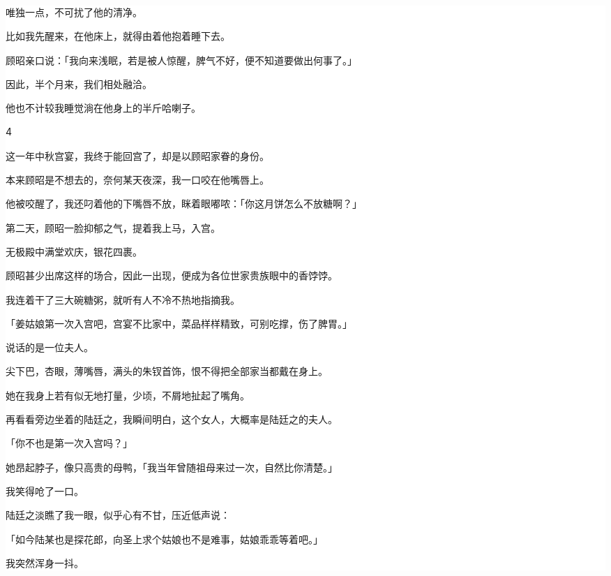 
唯独一点，不可扰了他的清净。


比如我先醒来，在他床上，就得由着他抱着睡下去。


顾昭亲口说：「我向来浅眠，若是被人惊醒，脾气不好，便不知道要做出何事了。」


因此，半个月来，我们相处融洽。


他也不计较我睡觉淌在他身上的半斤哈喇子。


4


这一年中秋宫宴，我终于能回宫了，却是以顾昭家眷的身份。


本来顾昭是不想去的，奈何某天夜深，我一口咬在他嘴唇上。


他被咬醒了，我还叼着他的下嘴唇不放，眯着眼嘟哝：「你这月饼怎么不放糖啊？」


第二天，顾昭一脸抑郁之气，提着我上马，入宫。


无极殿中满堂欢庆，银花四裹。


顾昭甚少出席这样的场合，因此一出现，便成为各位世家贵族眼中的香饽饽。


我连着干了三大碗糖粥，就听有人不冷不热地指摘我。


「姜姑娘第一次入宫吧，宫宴不比家中，菜品样样精致，可别吃撑，伤了脾胃。」


说话的是一位夫人。


尖下巴，杏眼，薄嘴唇，满头的朱钗首饰，恨不得把全部家当都戴在身上。


她在我身上若有似无地打量，少顷，不屑地扯起了嘴角。


再看看旁边坐着的陆廷之，我瞬间明白，这个女人，大概率是陆廷之的夫人。


「你不也是第一次入宫吗？」


她昂起脖子，像只高贵的母鸭，「我当年曾随祖母来过一次，自然比你清楚。」


我笑得呛了一口。


陆廷之淡瞧了我一眼，似乎心有不甘，压近低声说：


「如今陆某也是探花郎，向圣上求个姑娘也不是难事，姑娘乖乖等着吧。」


我突然浑身一抖。

